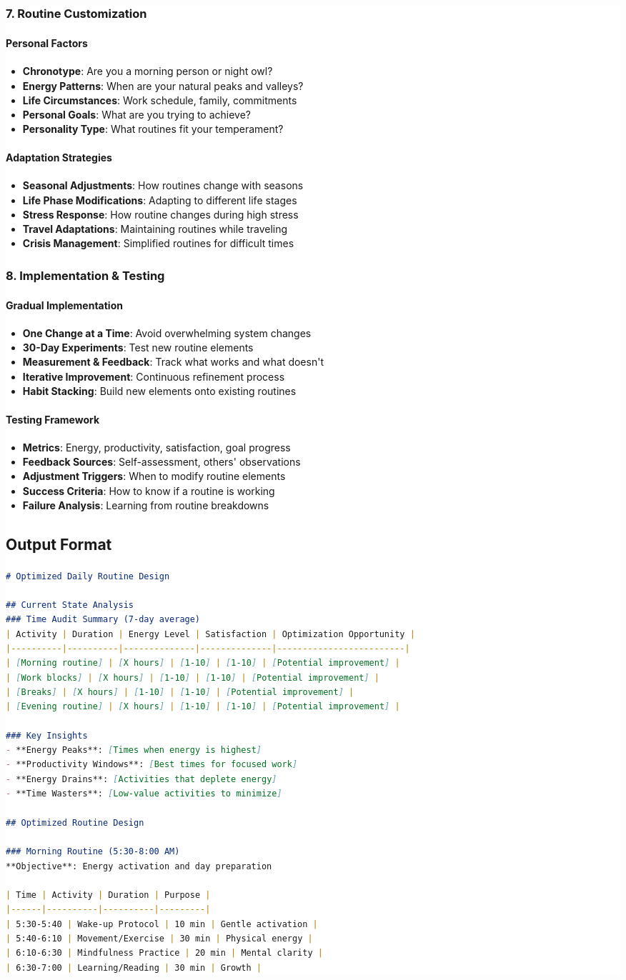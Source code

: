 ### 7. Routine Customization

#### Personal Factors
- **Chronotype**: Are you a morning person or night owl?
- **Energy Patterns**: When are your natural peaks and valleys?
- **Life Circumstances**: Work schedule, family, commitments
- **Personal Goals**: What are you trying to achieve?
- **Personality Type**: What routines fit your temperament?

#### Adaptation Strategies
- **Seasonal Adjustments**: How routines change with seasons
- **Life Phase Modifications**: Adapting to different life stages
- **Stress Response**: How routine changes during high stress
- **Travel Adaptations**: Maintaining routines while traveling
- **Crisis Management**: Simplified routines for difficult times

### 8. Implementation & Testing

#### Gradual Implementation
- **One Change at a Time**: Avoid overwhelming system changes
- **30-Day Experiments**: Test new routine elements
- **Measurement & Feedback**: Track what works and what doesn't
- **Iterative Improvement**: Continuous refinement process
- **Habit Stacking**: Build new elements onto existing routines

#### Testing Framework
- **Metrics**: Energy, productivity, satisfaction, goal progress
- **Feedback Sources**: Self-assessment, others' observations
- **Adjustment Triggers**: When to modify routine elements
- **Success Criteria**: How to know if a routine is working
- **Failure Analysis**: Learning from routine breakdowns

## Output Format

```markdown
# Optimized Daily Routine Design

## Current State Analysis
### Time Audit Summary (7-day average)
| Activity | Duration | Energy Level | Satisfaction | Optimization Opportunity |
|----------|----------|--------------|--------------|-------------------------|
| [Morning routine] | [X hours] | [1-10] | [1-10] | [Potential improvement] |
| [Work blocks] | [X hours] | [1-10] | [1-10] | [Potential improvement] |
| [Breaks] | [X hours] | [1-10] | [1-10] | [Potential improvement] |
| [Evening routine] | [X hours] | [1-10] | [1-10] | [Potential improvement] |

### Key Insights
- **Energy Peaks**: [Times when energy is highest]
- **Productivity Windows**: [Best times for focused work]
- **Energy Drains**: [Activities that deplete energy]
- **Time Wasters**: [Low-value activities to minimize]

## Optimized Routine Design

### Morning Routine (5:30-8:00 AM)
**Objective**: Energy activation and day preparation

| Time | Activity | Duration | Purpose |
|------|----------|----------|---------|
| 5:30-5:40 | Wake-up Protocol | 10 min | Gentle activation |
| 5:40-6:10 | Movement/Exercise | 30 min | Physical energy |
| 6:10-6:30 | Mindfulness Practice | 20 min | Mental clarity |
| 6:30-7:00 | Learning/Reading | 30 min | Growth |
```
